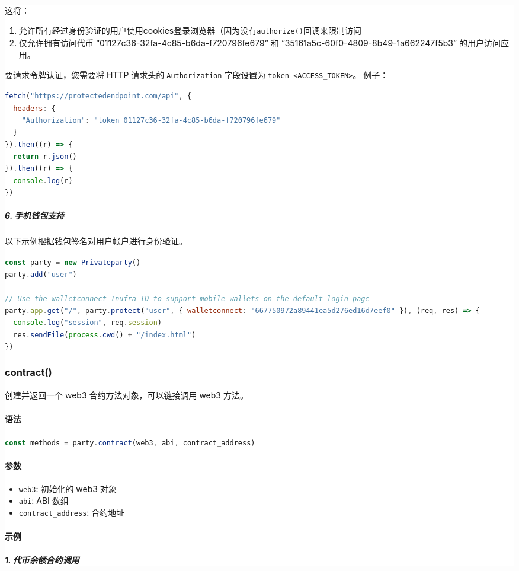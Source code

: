 这将：

1. 允许所有经过身份验证的用户使用cookies登录浏览器（因为没有`authorize()`回调来限制访问
2. 仅允许拥有访问代币 “01127c36-32fa-4c85-b6da-f720796fe679” 和 “35161a5c-60f0-4809-8b49-1a662247f5b3” 的用户访问应用。

要请求令牌认证，您需要将 HTTP 请求头的 `Authorization` 字段设置为 `token <ACCESS_TOKEN>`。 例子：

```javascript
fetch("https://protectedendpoint.com/api", {
  headers: {
    "Authorization": "token 01127c36-32fa-4c85-b6da-f720796fe679"
  }
}).then((r) => {
  return r.json()
}).then((r) => {
  console.log(r)
})
```

##### 6. 手机钱包支持

以下示例根据钱包签名对用户帐户进行身份验证。

```javascript
const party = new Privateparty()
party.add("user")

// Use the walletconnect Inufra ID to support mobile wallets on the default login page
party.app.get("/", party.protect("user", { walletconnect: "667750972a89441ea5d276ed16d7eef0" }), (req, res) => {
  console.log("session", req.session)
  res.sendFile(process.cwd() + "/index.html")
})
```


### contract()

创建并返回一个 web3 合约方法对象，可以链接调用 web3 方法。

#### 语法

```javascript
const methods = party.contract(web3, abi, contract_address)
```

#### 参数

- `web3`: 初始化的 web3 对象
- `abi`: ABI 数组
- `contract_address`: 合约地址

#### 示例

##### 1. 代币余额合约调用
